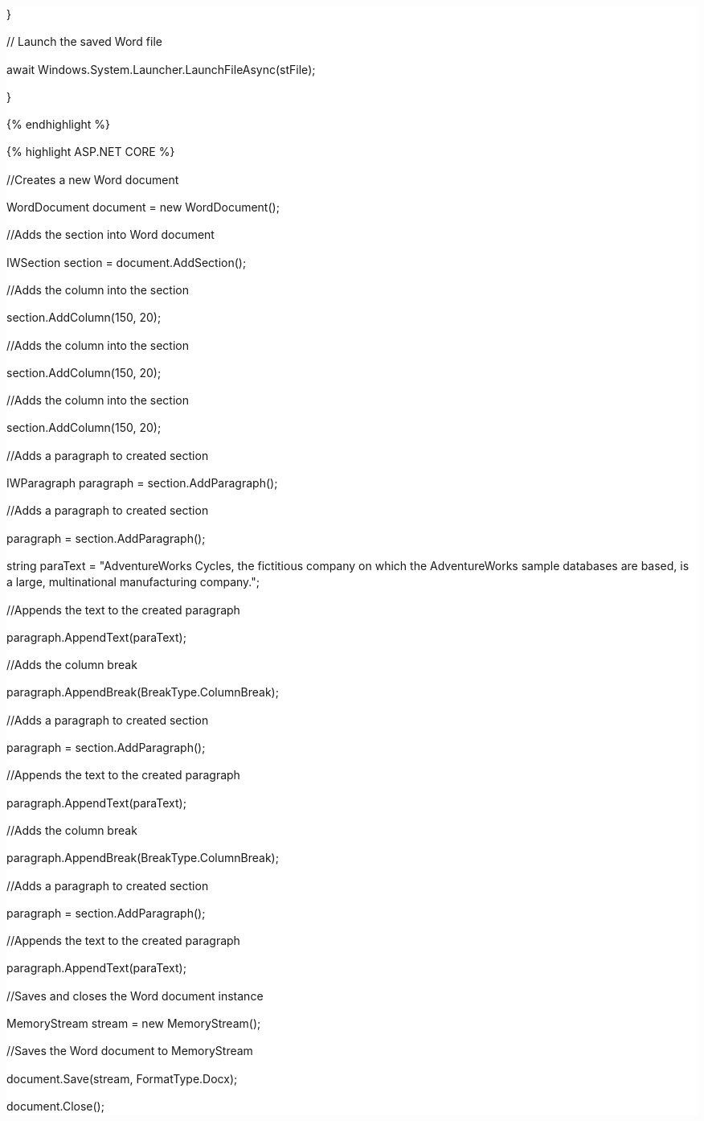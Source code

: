 
}

// Launch the saved Word file

await Windows.System.Launcher.LaunchFileAsync(stFile);

}

{% endhighlight %} 

{% highlight ASP.NET CORE %}

//Creates a new Word document

WordDocument document = new WordDocument();

//Adds the section into Word document

IWSection section = document.AddSection();

//Adds the column into the section

section.AddColumn(150, 20);

//Adds the column into the section

section.AddColumn(150, 20);

//Adds the column into the section

section.AddColumn(150, 20);

//Adds a paragraph to created section

IWParagraph paragraph = section.AddParagraph();

//Adds a paragraph to created section

paragraph = section.AddParagraph();

string paraText = "AdventureWorks Cycles, the fictitious company on which the AdventureWorks sample databases are based, is a large, multinational manufacturing company.";

//Appends the text to the created paragraph

paragraph.AppendText(paraText);

//Adds the column break

paragraph.AppendBreak(BreakType.ColumnBreak);

//Adds a paragraph to created section

paragraph = section.AddParagraph();

//Appends the text to the created paragraph

paragraph.AppendText(paraText);

//Adds the column break

paragraph.AppendBreak(BreakType.ColumnBreak);

//Adds a paragraph to created section

paragraph = section.AddParagraph();

//Appends the text to the created paragraph
            
paragraph.AppendText(paraText);

//Saves and closes the Word document instance

MemoryStream stream = new MemoryStream();

//Saves the Word document to  MemoryStream
            
document.Save(stream, FormatType.Docx);

document.Close();
